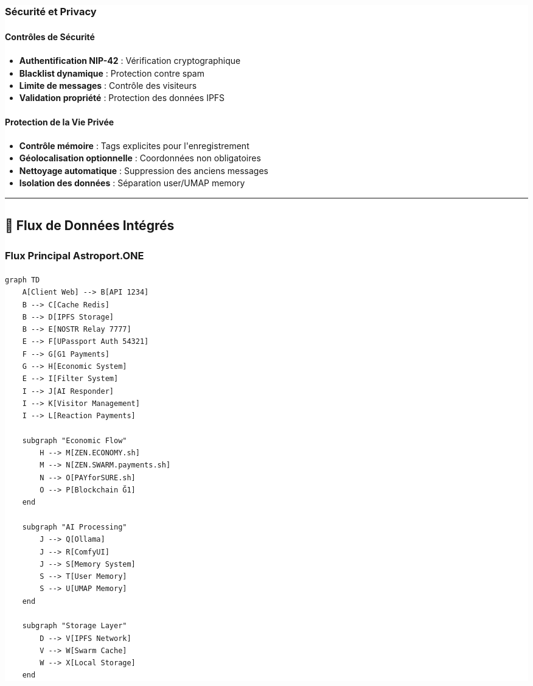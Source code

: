 ### **Sécurité et Privacy**

#### **Contrôles de Sécurité**
- **Authentification NIP-42** : Vérification cryptographique
- **Blacklist dynamique** : Protection contre spam
- **Limite de messages** : Contrôle des visiteurs
- **Validation propriété** : Protection des données IPFS

#### **Protection de la Vie Privée**
- **Contrôle mémoire** : Tags explicites pour l'enregistrement
- **Géolocalisation optionnelle** : Coordonnées non obligatoires
- **Nettoyage automatique** : Suppression des anciens messages
- **Isolation des données** : Séparation user/UMAP memory

---

## 🔄 Flux de Données Intégrés

### **Flux Principal Astroport.ONE**

```mermaid
graph TD
    A[Client Web] --> B[API 1234]
    B --> C[Cache Redis]
    B --> D[IPFS Storage]
    B --> E[NOSTR Relay 7777]
    E --> F[UPassport Auth 54321]
    F --> G[G1 Payments]
    G --> H[Economic System]
    E --> I[Filter System]
    I --> J[AI Responder]
    I --> K[Visitor Management]
    I --> L[Reaction Payments]
    
    subgraph "Economic Flow"
        H --> M[ZEN.ECONOMY.sh]
        M --> N[ZEN.SWARM.payments.sh]
        N --> O[PAYforSURE.sh]
        O --> P[Blockchain Ğ1]
    end
    
    subgraph "AI Processing"
        J --> Q[Ollama]
        J --> R[ComfyUI]
        J --> S[Memory System]
        S --> T[User Memory]
        S --> U[UMAP Memory]
    end
    
    subgraph "Storage Layer"
        D --> V[IPFS Network]
        V --> W[Swarm Cache]
        W --> X[Local Storage]
    end
```
